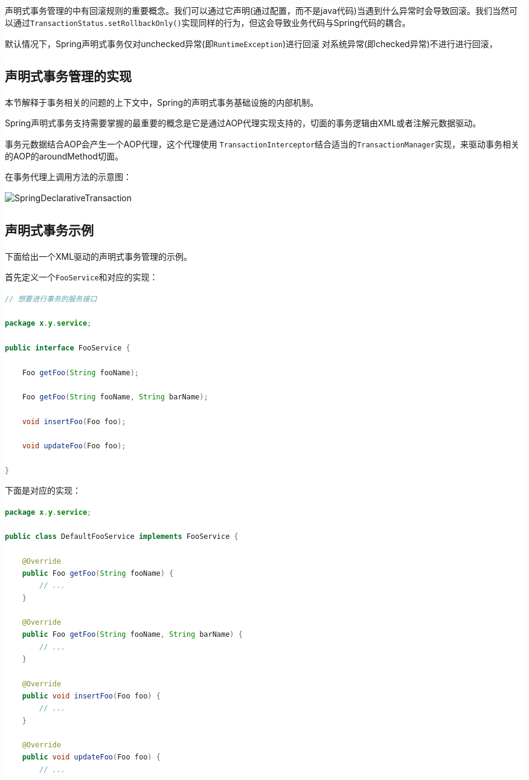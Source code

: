 声明式事务管理的中有回滚规则的重要概念。我们可以通过它声明(通过配置，而不是java代码)当遇到什么异常时会导致回滚。我们当然可以通过`TransactionStatus.setRollbackOnly()`实现同样的行为，但这会导致业务代码与Spring代码的耦合。

默认情况下，Spring声明式事务仅对unchecked异常(即`RuntimeException`)进行回滚  对系统异常(即checked异常)不进行进行回滚，

## 声明式事务管理的实现

本节解释于事务相关的问题的上下文中，Spring的声明式事务基础设施的内部机制。

Spring声明式事务支持需要掌握的最重要的概念是它是通过AOP代理实现支持的，切面的事务逻辑由XML或者注解元数据驱动。

事务元数据结合AOP会产生一个AOP代理，这个代理使用 `TransactionInterceptor`结合适当的`TransactionManager`实现，来驱动事务相关的AOP的aroundMethod切面。

在事务代理上调用方法的示意图：

![SpringDeclarativeTransaction](https://gitee.com/wangziming707/note-pic/raw/master/img/SpringDeclarativeTransaction.png)

## 声明式事务示例

下面给出一个XML驱动的声明式事务管理的示例。

首先定义一个`FooService`和对应的实现：

~~~java
// 想要进行事务的服务接口

package x.y.service;

public interface FooService {

	Foo getFoo(String fooName);

	Foo getFoo(String fooName, String barName);

	void insertFoo(Foo foo);

	void updateFoo(Foo foo);

}
~~~

下面是对应的实现：

~~~java
package x.y.service;

public class DefaultFooService implements FooService {

	@Override
	public Foo getFoo(String fooName) {
		// ...
	}

	@Override
	public Foo getFoo(String fooName, String barName) {
		// ...
	}

	@Override
	public void insertFoo(Foo foo) {
		// ...
	}

	@Override
	public void updateFoo(Foo foo) {
		// ...
~~~